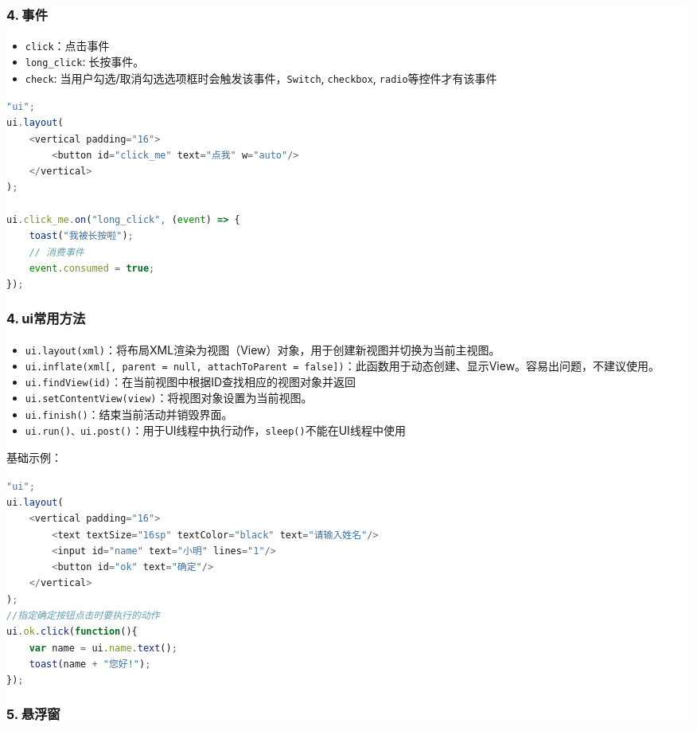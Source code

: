 





### 4. 事件

- `click`：点击事件
- `long_click`: 长按事件。
- `check`: 当用户勾选/取消勾选选项框时会触发该事件，`Switch`, `checkbox`, `radio`等控件才有该事件

```js
"ui";
ui.layout(
    <vertical padding="16">
        <button id="click_me" text="点我" w="auto"/>
    </vertical>
);

ui.click_me.on("long_click", (event) => {
    toast("我被长按啦");
    // 消费事件
    event.consumed = true;
});
```



### 4. ui常用方法

- `ui.layout(xml)`：将布局XML渲染为视图（View）对象，用于创建新视图并切换为当前主视图。
- `ui.inflate(xml[, parent = null, attachToParent = false])`：此函数用于动态创建、显示View。容易出问题，不建议使用。
- `ui.findView(id)`：在当前视图中根据ID查找相应的视图对象并返回
- `ui.setContentView(view)`：将视图对象设置为当前视图。
- `ui.finish()`：结束当前活动并销毁界面。
- `ui.run()、ui.post()`：用于UI线程中执行动作，`sleep()`不能在UI线程中使用

基础示例：

```js
"ui";
ui.layout(
    <vertical padding="16">
        <text textSize="16sp" textColor="black" text="请输入姓名"/>
        <input id="name" text="小明" lines="1"/>
        <button id="ok" text="确定"/>
    </vertical>
);
//指定确定按钮点击时要执行的动作
ui.ok.click(function(){
    var name = ui.name.text();
    toast(name + "您好!");
});
```

### 5. 悬浮窗
